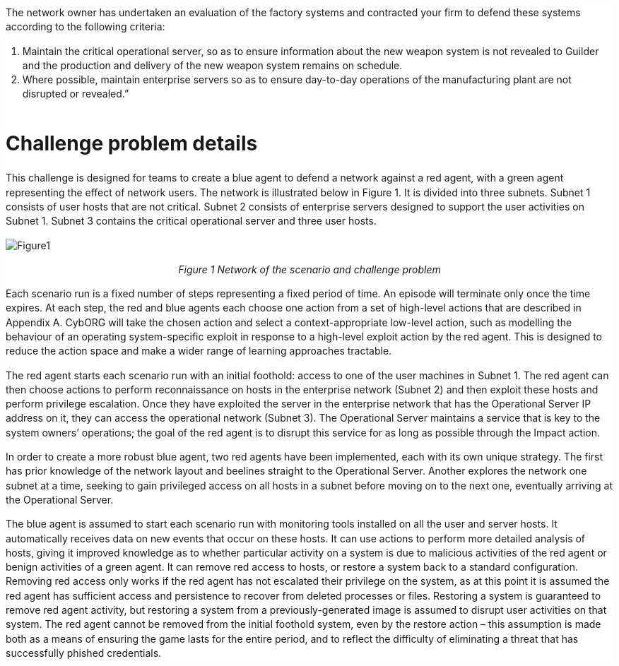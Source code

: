 The network owner has undertaken an evaluation of the factory systems and contracted your firm to defend these systems according to the following criteria:

1. Maintain the critical operational server, so as to ensure information about the new weapon system is not revealed to Guilder and the production and delivery of the new weapon system remains on schedule\. 
2. Where possible, maintain enterprise servers so as to ensure day\-to\-day operations of the manufacturing plant are not disrupted or revealed\.”

# Challenge problem details

This challenge is designed for teams to create a blue agent to defend a network against a red agent, with a green agent representing the effect of network users\. The network is illustrated below in Figure 1\. It is divided into three subnets\. Subnet 1 consists of user hosts that are not critical\. Subnet 2 consists of enterprise servers designed to support the user activities on Subnet 1\. Subnet 3 contains the critical operational server and three user hosts\.

![Figure1](/images/figure1.png)

<p align="center">
 <em>Figure 1 Network of the scenario and challenge problem</em>
</p>

Each scenario run is a fixed number of steps representing a fixed period of time\. An episode will terminate only once the time expires\. At each step, the red and blue agents each choose one action from a set of high\-level actions that are described in Appendix A\. CybORG will take the chosen action and select a context\-appropriate low\-level action, such as modelling the behaviour of an operating system\-specific exploit in response to a high\-level exploit action by the red agent\. This is designed to reduce the action space and make a wider range of learning approaches tractable\.

The red agent starts each scenario run with an initial foothold: access to one of the user machines in Subnet 1\. The red agent can then choose actions to perform reconnaissance on hosts in the enterprise network \(Subnet 2\) and then exploit these hosts and perform privilege escalation\. Once they have exploited the server in the enterprise network that has the Operational Server IP address on it, they can access the operational network \(Subnet 3\)\. The Operational Server maintains a service that is key to the system owners’ operations; the goal of the red agent is to disrupt this service for as long as possible through the Impact action\.

In order to create a more robust blue agent, two red agents have been implemented, each with its own unique strategy\. The first has prior knowledge of the network layout and beelines straight to the Operational Server\. Another explores the network one subnet at a time, seeking to gain privileged access on all hosts in a subnet before moving on to the next one, eventually arriving at the Operational Server\.

The blue agent is assumed to start each scenario run with monitoring tools installed on all the user and server hosts\. It automatically receives data on new events that occur on these hosts\. It can use actions to perform more detailed analysis of hosts, giving it improved knowledge as to whether particular activity on a system is due to malicious activities of the red agent or benign activities of a green agent\. It can remove red access to hosts, or restore a system back to a standard configuration\. Removing red access only works if the red agent has not escalated their privilege on the system, as at this point it is assumed the red agent has sufficient access and persistence to recover from deleted processes or files\. Restoring a system is guaranteed to remove red agent activity, but restoring a system from a previously\-generated image is assumed to disrupt user activities on that system\. The red agent cannot be removed from the initial foothold system, even by the restore action – this assumption is made both as a means of ensuring the game lasts for the entire period, and to reflect the difficulty of eliminating a threat that has successfully phished credentials\. 
